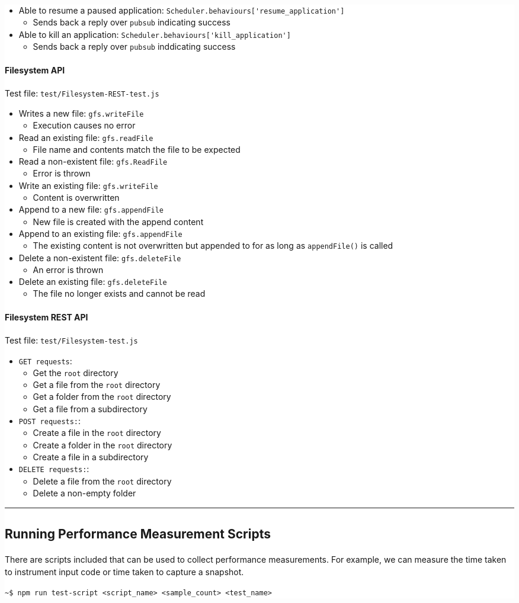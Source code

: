 * Able to resume a paused application: ```Scheduler.behaviours['resume_application']```
    * Sends back a reply over ```pubsub``` indicating success
* Able to kill an application: ```Scheduler.behaviours['kill_application']```
    * Sends back a reply over ```pubsub``` inddicating success



#### Filesystem API
Test file: ```test/Filesystem-REST-test.js```
* Writes a new file: ```gfs.writeFile```
	* Execution causes no error
* Read an existing file: ```gfs.readFile```
	* File name and contents match the file to be expected
* Read a non-existent file: ```gfs.ReadFile```
	* Error is thrown
* Write an existing file: ```gfs.writeFile```
	* Content is overwritten 
* Append to a new file:  ```gfs.appendFile```
	* New file is created with the append content
* Append to an existing file: ```gfs.appendFile```
	* The existing content is not overwritten but appended to for as long as ```appendFile()``` is called
* Delete a non-existent file: ```gfs.deleteFile```
	* An error is thrown
* Delete an existing file: ```gfs.deleteFile```
	* The file no longer exists and cannot be read
	
#### Filesystem REST API
Test file: ```test/Filesystem-test.js```
* ```GET requests```:
	* Get the ```root``` directory
	* Get a file from the ```root``` directory
	* Get a folder from the ```root``` directory
	* Get a file from a subdirectory
* ```POST requests:```:
	* Create a file in the ```root``` directory
	* Create a folder in the ```root``` directory
	* Create a file in a subdirectory
* ```DELETE requests:```:
	* Delete a file from the ```root``` directory
	* Delete a non-empty folder

---

## Running Performance Measurement Scripts

There are scripts included that can be used to collect performance measurements. For example, we can measure the time taken to instrument input code or time taken to capture a snapshot.

```
~$ npm run test-script <script_name> <sample_count> <test_name>
```
